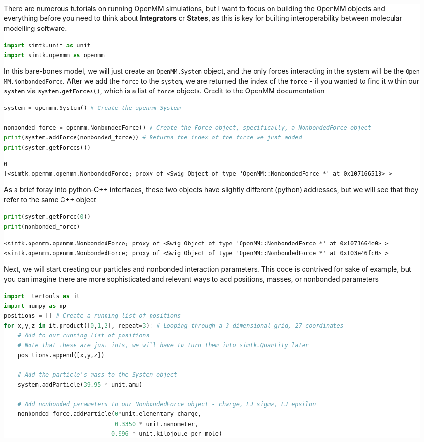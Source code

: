 There are numerous tutorials on running OpenMM simulations, but I want to focus on building the OpenMM objects and everything before you need to think about **Integrators** or **States**, as this is key for builting interoperability between molecular modelling software.


```python
import simtk.unit as unit
import simtk.openmm as openmm
```

In this bare-bones model, we will just create an `OpenMM.System` object, and the only forces interacting in the system will be the `OpenMM.NonbondedForce`. After we add the `force` to the `system`, we are returned the index of the `force` - if you wanted to find it within our `system` via `system.getForces()`, which is a list of `force` objects. [Credit to the OpenMM documentation](http://docs.openmm.org/latest/userguide/library.html#running-a-simulation-using-the-openmm-public-api)


```python
system = openmm.System() # Create the openmm System

nonbonded_force = openmm.NonbondedForce() # Create the Force object, specifically, a NonbondedForce object
print(system.addForce(nonbonded_force)) # Returns the index of the force we just added
print(system.getForces())
```

    0
    [<simtk.openmm.openmm.NonbondedForce; proxy of <Swig Object of type 'OpenMM::NonbondedForce *' at 0x107166510> >]


As a brief foray into python-C++ interfaces, these two objects have slightly different (python) addresses, but we will see that they refer to the same C++ object


```python
print(system.getForce(0))
print(nonbonded_force)
```

    <simtk.openmm.openmm.NonbondedForce; proxy of <Swig Object of type 'OpenMM::NonbondedForce *' at 0x1071664e0> >
    <simtk.openmm.openmm.NonbondedForce; proxy of <Swig Object of type 'OpenMM::NonbondedForce *' at 0x103e46fc0> >


Next, we will start creating our particles and nonbonded interaction parameters.
This code is contrived for sake of example, but you can imagine there are more sophisticated and relevant ways to add positions, masses, or nonbonded parameters


```python
import itertools as it
import numpy as np
positions = [] # Create a running list of positions
for x,y,z in it.product([0,1,2], repeat=3): # Looping through a 3-dimensional grid, 27 coordinates
    # Add to our running list of positions
    # Note that these are just ints, we will have to turn them into simtk.Quantity later
    positions.append([x,y,z]) 
    
    # Add the particle's mass to the System object
    system.addParticle(39.95 * unit.amu)
    
    # Add nonbonded parameters to our NonbondedForce object - charge, LJ sigma, LJ epsilon
    nonbonded_force.addParticle(0*unit.elementary_charge, 
                                0.3350 * unit.nanometer,
                               0.996 * unit.kilojoule_per_mole)
```
